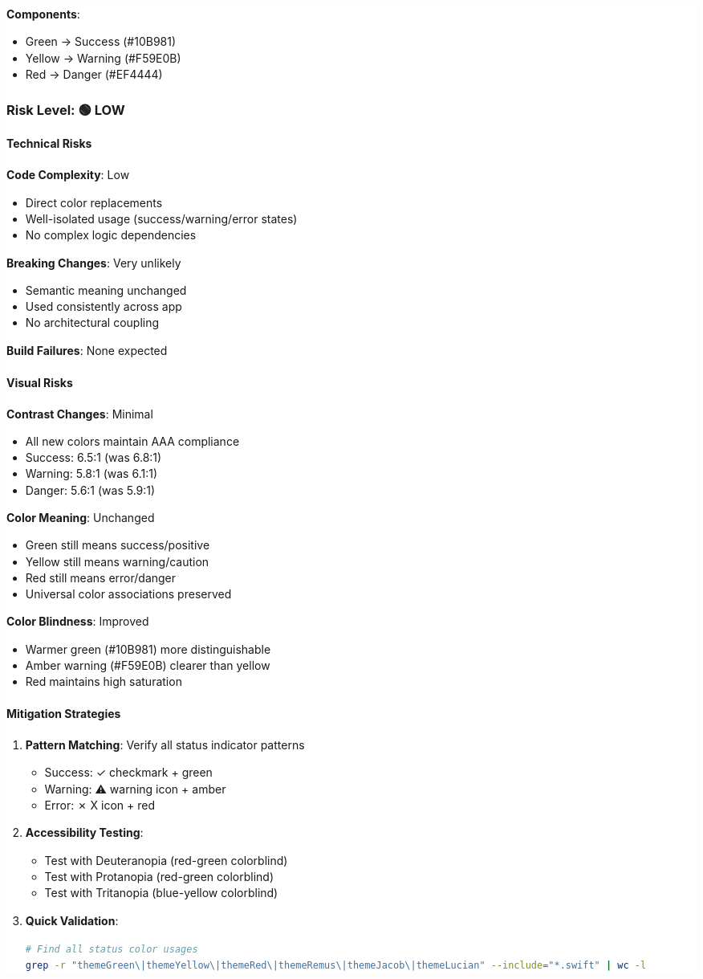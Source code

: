**Components**:
- Green → Success (#10B981)
- Yellow → Warning (#F59E0B)
- Red → Danger (#EF4444)

### Risk Level: 🟢 LOW

#### Technical Risks

**Code Complexity**: Low
- Direct color replacements
- Well-isolated usage (success/warning/error states)
- No complex logic dependencies

**Breaking Changes**: Very unlikely
- Semantic meaning unchanged
- Used consistently across app
- No architectural coupling

**Build Failures**: None expected

#### Visual Risks

**Contrast Changes**: Minimal
- All new colors maintain AAA compliance
- Success: 6.5:1 (was 6.8:1)
- Warning: 5.8:1 (was 6.1:1)
- Danger: 5.6:1 (was 5.9:1)

**Color Meaning**: Unchanged
- Green still means success/positive
- Yellow still means warning/caution
- Red still means error/danger
- Universal color associations preserved

**Color Blindness**: Improved
- Warmer green (#10B981) more distinguishable
- Amber warning (#F59E0B) clearer than yellow
- Red maintains high saturation

#### Mitigation Strategies

1. **Pattern Matching**: Verify all status indicator patterns
   - Success: ✓ checkmark + green
   - Warning: ⚠ warning icon + amber
   - Error: ✗ X icon + red

2. **Accessibility Testing**:
   - Test with Deuteranopia (red-green colorblind)
   - Test with Protanopia (red-green colorblind)
   - Test with Tritanopia (blue-yellow colorblind)

3. **Quick Validation**:
   ```bash
   # Find all status color usages
   grep -r "themeGreen\|themeYellow\|themeRed\|themeRemus\|themeJacob\|themeLucian" --include="*.swift" | wc -l
   ```

